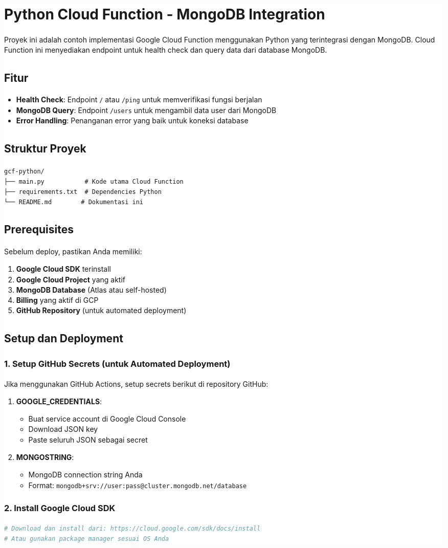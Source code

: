 # Python Cloud Function - MongoDB Integration

Proyek ini adalah contoh implementasi Google Cloud Function menggunakan Python yang terintegrasi dengan MongoDB. Cloud Function ini menyediakan endpoint untuk health check dan query data dari database MongoDB.

## Fitur

- **Health Check**: Endpoint `/` atau `/ping` untuk memverifikasi fungsi berjalan
- **MongoDB Query**: Endpoint `/users` untuk mengambil data user dari MongoDB
- **Error Handling**: Penanganan error yang baik untuk koneksi database

## Struktur Proyek

```
gcf-python/
├── main.py           # Kode utama Cloud Function
├── requirements.txt  # Dependencies Python
└── README.md        # Dokumentasi ini
```

## Prerequisites

Sebelum deploy, pastikan Anda memiliki:

1. **Google Cloud SDK** terinstall
2. **Google Cloud Project** yang aktif
3. **MongoDB Database** (Atlas atau self-hosted)
4. **Billing** yang aktif di GCP
5. **GitHub Repository** (untuk automated deployment)

## Setup dan Deployment

### 1. Setup GitHub Secrets (untuk Automated Deployment)

Jika menggunakan GitHub Actions, setup secrets berikut di repository GitHub:

1. **GOOGLE_CREDENTIALS**:

   - Buat service account di Google Cloud Console
   - Download JSON key
   - Paste seluruh JSON sebagai secret

2. **MONGOSTRING**:
   - MongoDB connection string Anda
   - Format: `mongodb+srv://user:pass@cluster.mongodb.net/database`

### 2. Install Google Cloud SDK

```bash
# Download dan install dari: https://cloud.google.com/sdk/docs/install
# Atau gunakan package manager sesuai OS Anda
```
